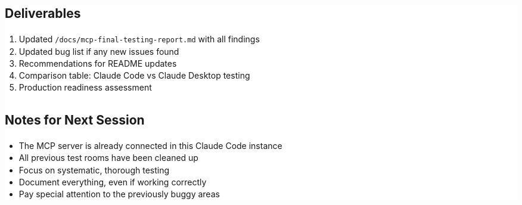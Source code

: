## Deliverables

1. Updated `/docs/mcp-final-testing-report.md` with all findings
2. Updated bug list if any new issues found
3. Recommendations for README updates
4. Comparison table: Claude Code vs Claude Desktop testing
5. Production readiness assessment

## Notes for Next Session

- The MCP server is already connected in this Claude Code instance
- All previous test rooms have been cleaned up
- Focus on systematic, thorough testing
- Document everything, even if working correctly
- Pay special attention to the previously buggy areas